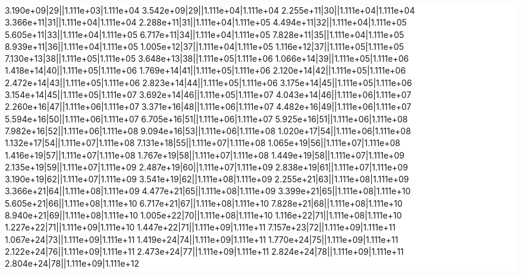 3.190e+09|29||1.111e+03|1.111e+04
3.542e+09|29||1.111e+04|1.111e+04
2.255e+11|30||1.111e+04|1.111e+04
3.366e+11|31||1.111e+04|1.111e+04
2.288e+11|31||1.111e+04|1.111e+05
4.494e+11|32||1.111e+04|1.111e+05
5.605e+11|33||1.111e+04|1.111e+05
6.717e+11|34||1.111e+04|1.111e+05
7.828e+11|35||1.111e+04|1.111e+05
8.939e+11|36||1.111e+04|1.111e+05
1.005e+12|37||1.111e+04|1.111e+05
1.116e+12|37||1.111e+05|1.111e+05
7.130e+13|38||1.111e+05|1.111e+05
3.648e+13|38||1.111e+05|1.111e+06
1.066e+14|39||1.111e+05|1.111e+06
1.418e+14|40||1.111e+05|1.111e+06
1.769e+14|41||1.111e+05|1.111e+06
2.120e+14|42||1.111e+05|1.111e+06
2.472e+14|43||1.111e+05|1.111e+06
2.823e+14|44||1.111e+05|1.111e+06
3.175e+14|45||1.111e+05|1.111e+06
3.154e+14|45||1.111e+05|1.111e+07
3.692e+14|46||1.111e+05|1.111e+07
4.043e+14|46||1.111e+06|1.111e+07
2.260e+16|47||1.111e+06|1.111e+07
3.371e+16|48||1.111e+06|1.111e+07
4.482e+16|49||1.111e+06|1.111e+07
5.594e+16|50||1.111e+06|1.111e+07
6.705e+16|51||1.111e+06|1.111e+07
5.925e+16|51||1.111e+06|1.111e+08
7.982e+16|52||1.111e+06|1.111e+08
9.094e+16|53||1.111e+06|1.111e+08
1.020e+17|54||1.111e+06|1.111e+08
1.132e+17|54||1.111e+07|1.111e+08
7.131e+18|55||1.111e+07|1.111e+08
1.065e+19|56||1.111e+07|1.111e+08
1.416e+19|57||1.111e+07|1.111e+08
1.767e+19|58||1.111e+07|1.111e+08
1.449e+19|58||1.111e+07|1.111e+09
2.135e+19|59||1.111e+07|1.111e+09
2.487e+19|60||1.111e+07|1.111e+09
2.838e+19|61||1.111e+07|1.111e+09
3.190e+19|62||1.111e+07|1.111e+09
3.541e+19|62||1.111e+08|1.111e+09
2.255e+21|63||1.111e+08|1.111e+09
3.366e+21|64||1.111e+08|1.111e+09
4.477e+21|65||1.111e+08|1.111e+09
3.399e+21|65||1.111e+08|1.111e+10
5.605e+21|66||1.111e+08|1.111e+10
6.717e+21|67||1.111e+08|1.111e+10
7.828e+21|68||1.111e+08|1.111e+10
8.940e+21|69||1.111e+08|1.111e+10
1.005e+22|70||1.111e+08|1.111e+10
1.116e+22|71||1.111e+08|1.111e+10
1.227e+22|71||1.111e+09|1.111e+10
1.447e+22|71||1.111e+09|1.111e+11
7.157e+23|72||1.111e+09|1.111e+11
1.067e+24|73||1.111e+09|1.111e+11
1.419e+24|74||1.111e+09|1.111e+11
1.770e+24|75||1.111e+09|1.111e+11
2.122e+24|76||1.111e+09|1.111e+11
2.473e+24|77||1.111e+09|1.111e+11
2.824e+24|78||1.111e+09|1.111e+11
2.804e+24|78||1.111e+09|1.111e+12